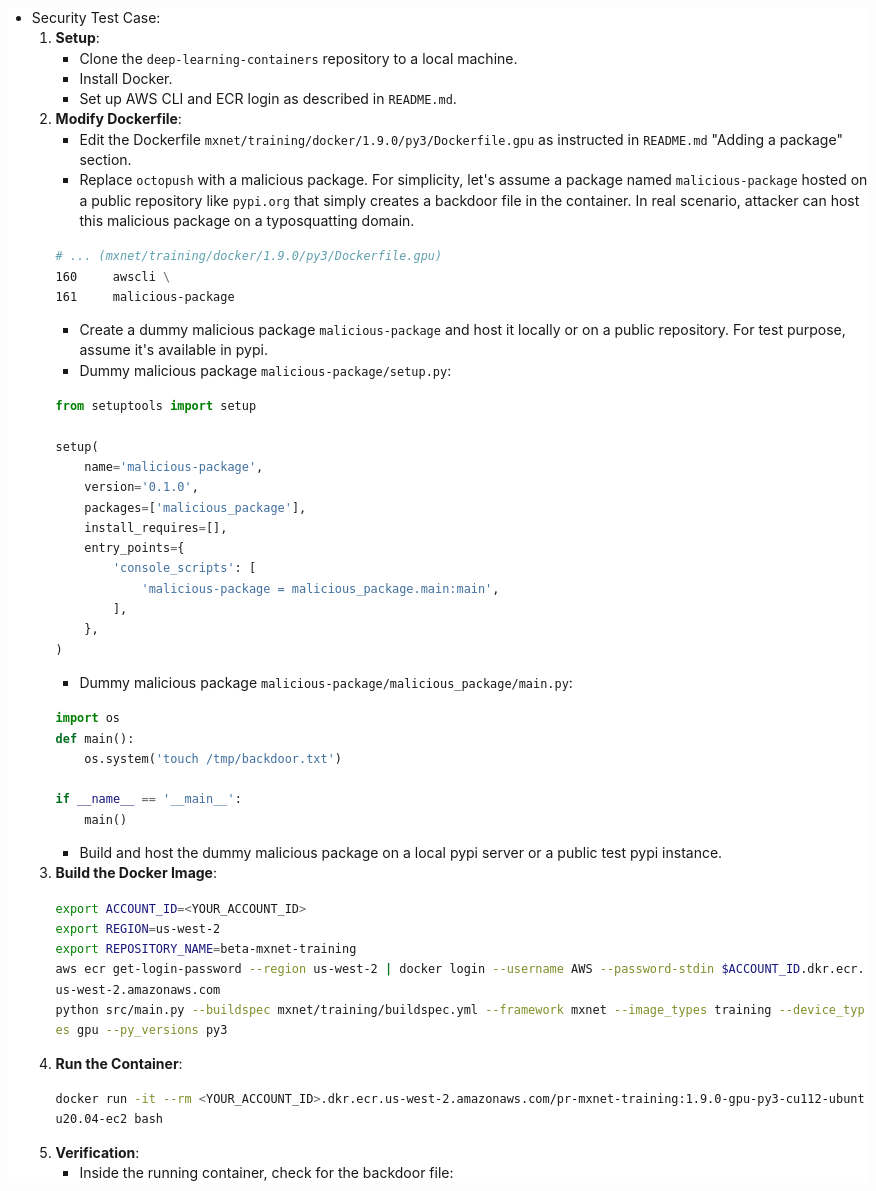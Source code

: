 
- Security Test Case:
    1. **Setup**:
        - Clone the `deep-learning-containers` repository to a local machine.
        - Install Docker.
        - Set up AWS CLI and ECR login as described in `README.md`.
    2. **Modify Dockerfile**:
        - Edit the Dockerfile `mxnet/training/docker/1.9.0/py3/Dockerfile.gpu` as instructed in `README.md` "Adding a package" section.
        - Replace `octopush` with a malicious package. For simplicity, let's assume a package named `malicious-package` hosted on a public repository like `pypi.org` that simply creates a backdoor file in the container. In real scenario, attacker can host this malicious package on a typosquatting domain.
        ```dockerfile
        # ... (mxnet/training/docker/1.9.0/py3/Dockerfile.gpu)
        160     awscli \
        161     malicious-package
        ```
        - Create a dummy malicious package `malicious-package` and host it locally or on a public repository. For test purpose, assume it's available in pypi.
        - Dummy malicious package `malicious-package/setup.py`:
        ```python
        from setuptools import setup

        setup(
            name='malicious-package',
            version='0.1.0',
            packages=['malicious_package'],
            install_requires=[],
            entry_points={
                'console_scripts': [
                    'malicious-package = malicious_package.main:main',
                ],
            },
        )
        ```
        - Dummy malicious package `malicious-package/malicious_package/main.py`:
        ```python
        import os
        def main():
            os.system('touch /tmp/backdoor.txt')

        if __name__ == '__main__':
            main()
        ```
        - Build and host the dummy malicious package on a local pypi server or a public test pypi instance.
    3. **Build the Docker Image**:
        ```bash
        export ACCOUNT_ID=<YOUR_ACCOUNT_ID>
        export REGION=us-west-2
        export REPOSITORY_NAME=beta-mxnet-training
        aws ecr get-login-password --region us-west-2 | docker login --username AWS --password-stdin $ACCOUNT_ID.dkr.ecr.us-west-2.amazonaws.com
        python src/main.py --buildspec mxnet/training/buildspec.yml --framework mxnet --image_types training --device_types gpu --py_versions py3
        ```
    4. **Run the Container**:
        ```bash
        docker run -it --rm <YOUR_ACCOUNT_ID>.dkr.ecr.us-west-2.amazonaws.com/pr-mxnet-training:1.9.0-gpu-py3-cu112-ubuntu20.04-ec2 bash
        ```
    5. **Verification**:
        - Inside the running container, check for the backdoor file:
        ```bash